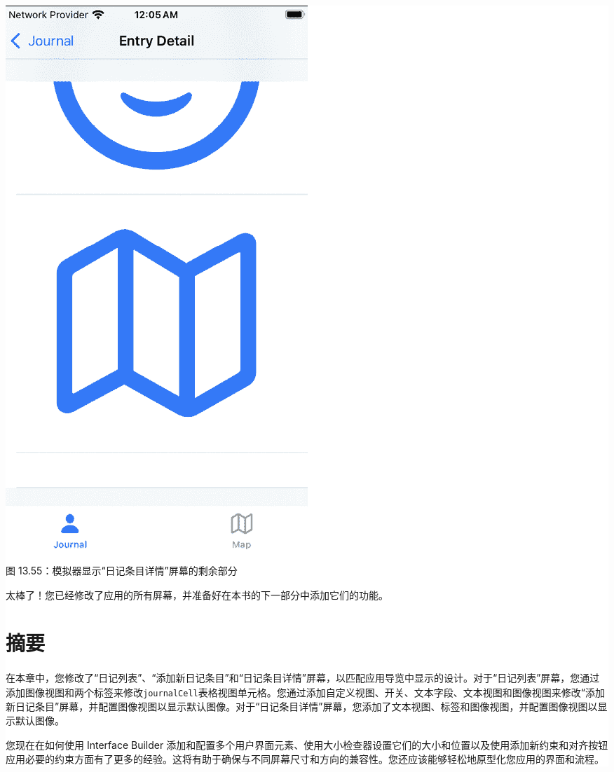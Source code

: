 ![图片](img/B31371_13_55.png)

图 13.55：模拟器显示“日记条目详情”屏幕的剩余部分

太棒了！您已经修改了应用的所有屏幕，并准备好在本书的下一部分中添加它们的功能。

# 摘要

在本章中，您修改了“日记列表”、“添加新日记条目”和“日记条目详情”屏幕，以匹配应用导览中显示的设计。对于“日记列表”屏幕，您通过添加图像视图和两个标签来修改`journalCell`表格视图单元格。您通过添加自定义视图、开关、文本字段、文本视图和图像视图来修改“添加新日记条目”屏幕，并配置图像视图以显示默认图像。对于“日记条目详情”屏幕，您添加了文本视图、标签和图像视图，并配置图像视图以显示默认图像。

您现在在如何使用 Interface Builder 添加和配置多个用户界面元素、使用大小检查器设置它们的大小和位置以及使用添加新约束和对齐按钮应用必要的约束方面有了更多的经验。这将有助于确保与不同屏幕尺寸和方向的兼容性。您还应该能够轻松地原型化您应用的界面和流程。
